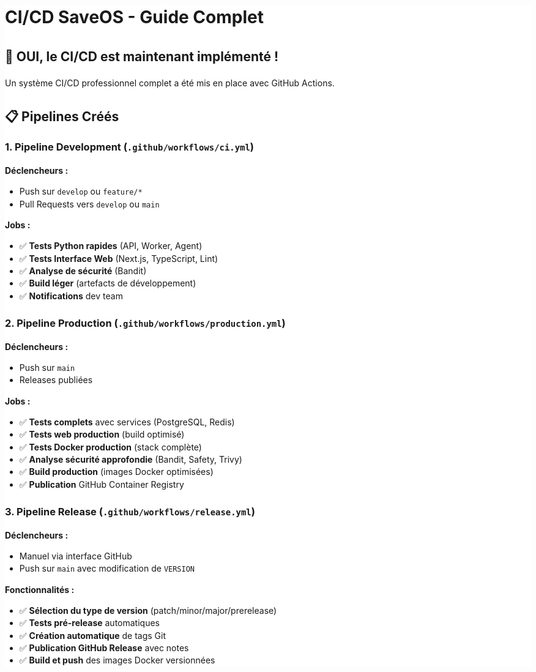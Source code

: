 # CI/CD SaveOS - Guide Complet

## 🚀 **OUI, le CI/CD est maintenant implémenté !**

Un système CI/CD professionnel complet a été mis en place avec GitHub Actions.

## 📋 **Pipelines Créés**

### 1. **Pipeline Development** (`.github/workflows/ci.yml`)

**Déclencheurs :**
- Push sur `develop` ou `feature/*`
- Pull Requests vers `develop` ou `main`

**Jobs :**
- ✅ **Tests Python rapides** (API, Worker, Agent)
- ✅ **Tests Interface Web** (Next.js, TypeScript, Lint)
- ✅ **Analyse de sécurité** (Bandit)
- ✅ **Build léger** (artefacts de développement)
- ✅ **Notifications** dev team

### 2. **Pipeline Production** (`.github/workflows/production.yml`)

**Déclencheurs :**
- Push sur `main`
- Releases publiées

**Jobs :**
- ✅ **Tests complets** avec services (PostgreSQL, Redis)
- ✅ **Tests web production** (build optimisé)
- ✅ **Tests Docker production** (stack complète)
- ✅ **Analyse sécurité approfondie** (Bandit, Safety, Trivy)
- ✅ **Build production** (images Docker optimisées)
- ✅ **Publication** GitHub Container Registry

### 3. **Pipeline Release** (`.github/workflows/release.yml`)

**Déclencheurs :**
- Manuel via interface GitHub
- Push sur `main` avec modification de `VERSION`

**Fonctionnalités :**
- ✅ **Sélection du type de version** (patch/minor/major/prerelease)
- ✅ **Tests pré-release** automatiques
- ✅ **Création automatique** de tags Git
- ✅ **Publication GitHub Release** avec notes
- ✅ **Build et push** des images Docker versionnées

